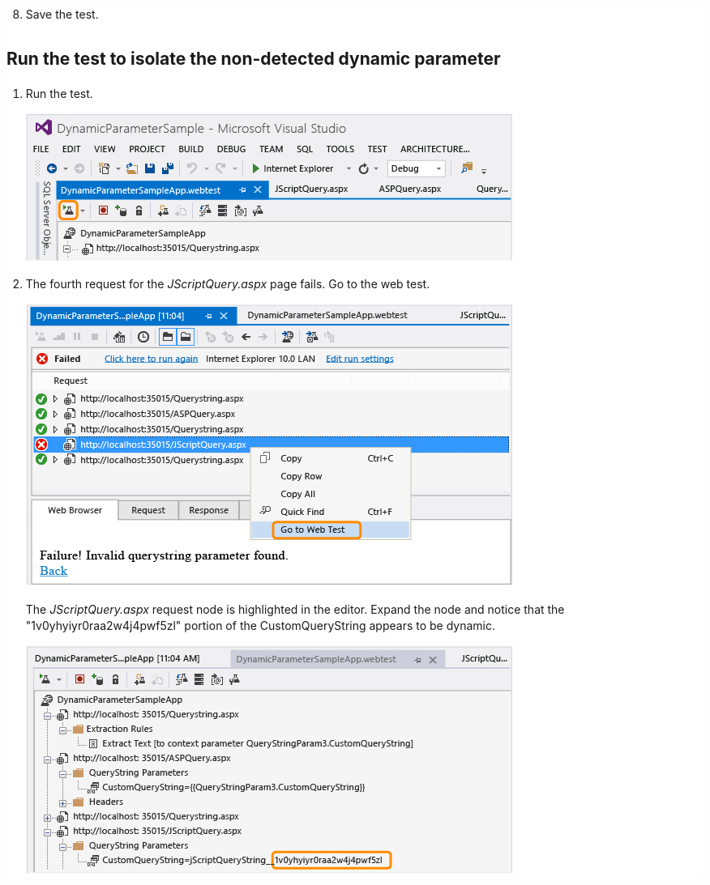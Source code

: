 8. Save the test.

## Run the test to isolate the non-detected dynamic parameter

1. Run the test.

     ![Run the web performance test](../test/media/web_test_dynamicparameter_runtest.png)

2. The fourth request for the *JScriptQuery.aspx* page fails. Go to the web test.

     ![Dynamic parameter error in test results](../test/media/web_test_dynamicparameter_runresults.png)

     The *JScriptQuery.aspx* request node is highlighted in the editor. Expand the node and notice that the "1v0yhyiyr0raa2w4j4pwf5zl" portion of the CustomQueryString appears to be dynamic.

     ![Suspected dynamic parameter in CustomQueryString](../test/media/web_test_dynamicparameter_runresults2.png)
